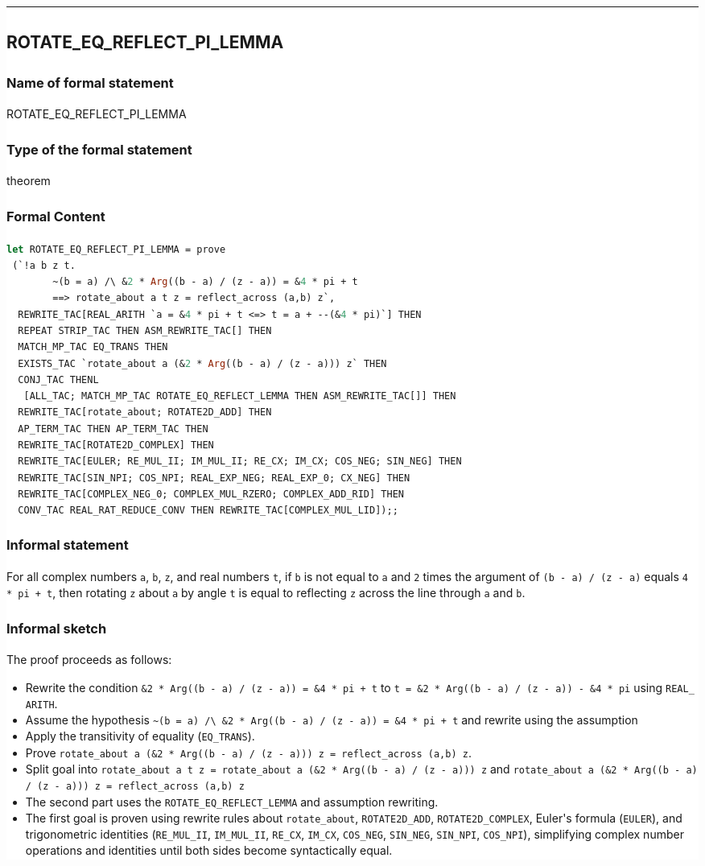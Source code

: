 
---

## ROTATE_EQ_REFLECT_PI_LEMMA

### Name of formal statement
ROTATE_EQ_REFLECT_PI_LEMMA

### Type of the formal statement
theorem

### Formal Content
```ocaml
let ROTATE_EQ_REFLECT_PI_LEMMA = prove
 (`!a b z t.
        ~(b = a) /\ &2 * Arg((b - a) / (z - a)) = &4 * pi + t
        ==> rotate_about a t z = reflect_across (a,b) z`,
  REWRITE_TAC[REAL_ARITH `a = &4 * pi + t <=> t = a + --(&4 * pi)`] THEN
  REPEAT STRIP_TAC THEN ASM_REWRITE_TAC[] THEN
  MATCH_MP_TAC EQ_TRANS THEN
  EXISTS_TAC `rotate_about a (&2 * Arg((b - a) / (z - a))) z` THEN
  CONJ_TAC THENL
   [ALL_TAC; MATCH_MP_TAC ROTATE_EQ_REFLECT_LEMMA THEN ASM_REWRITE_TAC[]] THEN
  REWRITE_TAC[rotate_about; ROTATE2D_ADD] THEN
  AP_TERM_TAC THEN AP_TERM_TAC THEN
  REWRITE_TAC[ROTATE2D_COMPLEX] THEN
  REWRITE_TAC[EULER; RE_MUL_II; IM_MUL_II; RE_CX; IM_CX; COS_NEG; SIN_NEG] THEN
  REWRITE_TAC[SIN_NPI; COS_NPI; REAL_EXP_NEG; REAL_EXP_0; CX_NEG] THEN
  REWRITE_TAC[COMPLEX_NEG_0; COMPLEX_MUL_RZERO; COMPLEX_ADD_RID] THEN
  CONV_TAC REAL_RAT_REDUCE_CONV THEN REWRITE_TAC[COMPLEX_MUL_LID]);;
```

### Informal statement
For all complex numbers `a`, `b`, `z`, and real numbers `t`, if `b` is not equal to `a` and `2` times the argument of `(b - a) / (z - a)` equals `4 * pi + t`, then rotating `z` about `a` by angle `t` is equal to reflecting `z` across the line through `a` and `b`.

### Informal sketch
The proof proceeds as follows:
- Rewrite the condition `&2 * Arg((b - a) / (z - a)) = &4 * pi + t` to `t = &2 * Arg((b - a) / (z - a)) - &4 * pi` using `REAL_ARITH`.
- Assume the hypothesis `~(b = a) /\ &2 * Arg((b - a) / (z - a)) = &4 * pi + t` and rewrite using the assumption
- Apply the transitivity of equality (`EQ_TRANS`).
- Prove `rotate_about a (&2 * Arg((b - a) / (z - a))) z = reflect_across (a,b) z`.
 - Split goal into `rotate_about a t z = rotate_about a (&2 * Arg((b - a) / (z - a))) z` and `rotate_about a (&2 * Arg((b - a) / (z - a))) z = reflect_across (a,b) z`
 - The second part uses the `ROTATE_EQ_REFLECT_LEMMA` and assumption rewriting.
- The first goal is proven using rewrite rules about `rotate_about`, `ROTATE2D_ADD`, `ROTATE2D_COMPLEX`, Euler's formula (`EULER`), and trigonometric identities (`RE_MUL_II`, `IM_MUL_II`, `RE_CX`, `IM_CX`, `COS_NEG`, `SIN_NEG`, `SIN_NPI`, `COS_NPI`), simplifying complex number operations and identities until both sides become syntactically equal.
